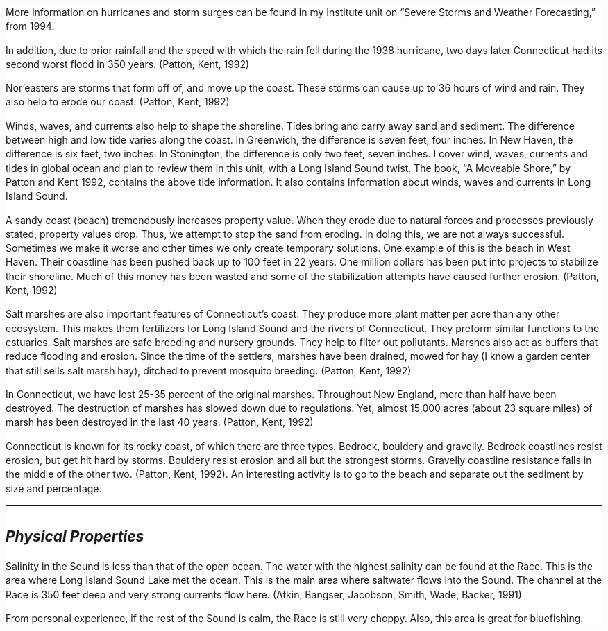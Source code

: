   More information on hurricanes and storm surges can be found in my Institute unit on “Severe Storms and Weather Forecasting,” from 1994.
 </p>
 <p>
  In addition, due to prior rainfall and the speed with which the rain fell during the 1938 hurricane, two days later Connecticut had its second worst flood in 350 years. (Patton, Kent, 1992)
 </p>
 <p>
  Nor’easters are storms that form off of, and move up the coast. These storms can cause up to 36 hours of wind and rain. They also help to erode our coast. (Patton, Kent, 1992)
 </p>
 <p>
  Winds, waves, and currents also help to shape the shoreline. Tides bring and carry away sand and sediment. The difference between high and low tide varies along the coast. In Greenwich, the difference is seven feet, four inches. In New Haven, the difference is six feet, two inches. In Stonington, the difference is only two feet, seven inches. I cover wind, waves, currents and tides in global ocean and plan to review them in this unit, with a Long Island Sound twist. The book, “A Moveable Shore,” by Patton and Kent 1992, contains the above tide information. It also contains information about winds, waves and currents in Long Island Sound.
 </p>
 <p>
  A sandy coast (beach) tremendously increases property value. When they erode due to natural forces and processes previously stated, property values drop. Thus, we attempt to stop the sand from eroding. In doing this, we are not always successful. Sometimes we make it worse and other times we only create temporary solutions. One example of this is the beach in West Haven. Their coastline has been pushed back up to 100 feet in 22 years. One million dollars has been put into projects to stabilize their shoreline. Much of this money has been wasted and some of the stabilization attempts have caused further erosion. (Patton, Kent, 1992)
 </p>
 <p>
  Salt marshes are also important features of Connecticut’s coast. They produce more plant matter per acre than any other ecosystem. This makes them fertilizers for Long Island Sound and the rivers of Connecticut. They preform similar functions to the estuaries. Salt marshes are safe breeding and nursery grounds. They help to filter out pollutants. Marshes also act as buffers that reduce flooding and erosion. Since the time of the settlers, marshes have been drained, mowed for hay (I know a garden center that still sells salt marsh hay), ditched to prevent mosquito breeding. (Patton, Kent, 1992)
 </p>
 <p>
  In Connecticut, we have lost 25-35 percent of the original marshes. Throughout New England, more than half have been destroyed. The destruction of marshes has slowed down due to regulations. Yet, almost 15,000 acres (about 23 square miles) of marsh has been destroyed in the last 40 years. (Patton, Kent, 1992)
 </p>
 <p>
  Connecticut is known for its rocky coast, of which there are three types. Bedrock, bouldery and gravelly. Bedrock coastlines resist erosion, but get hit hard by storms. Bouldery resist erosion and all but the strongest storms. Gravelly coastline resistance falls in the middle of the other two. (Patton, Kent, 1992). An interesting activity is to go to the beach and separate out the sediment by size and percentage.
 </p>
<hr/>
 <h2>
  <i>
   Physical Properties
  </i>
 </h2>
 Salinity in the Sound is less than that of the open ocean. The water with the highest salinity can be found at the Race. This is the area where Long Island Sound Lake met the ocean. This is the main area where saltwater flows into the Sound. The channel at the Race is 350 feet deep and very strong currents flow here. (Atkin, Bangser, Jacobson, Smith, Wade, Backer, 1991)
 <p>
  From personal experience, if the rest of the Sound is calm, the Race is still very choppy. Also, this area is great for bluefishing.